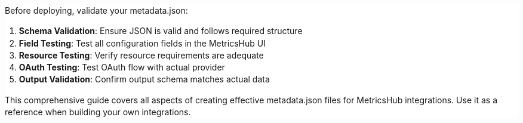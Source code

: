 Before deploying, validate your metadata.json:

1. **Schema Validation**: Ensure JSON is valid and follows required structure
2. **Field Testing**: Test all configuration fields in the MetricsHub UI
3. **Resource Testing**: Verify resource requirements are adequate
4. **OAuth Testing**: Test OAuth flow with actual provider
5. **Output Validation**: Confirm output schema matches actual data

This comprehensive guide covers all aspects of creating effective metadata.json files for MetricsHub integrations. Use it as a reference when building your own integrations.